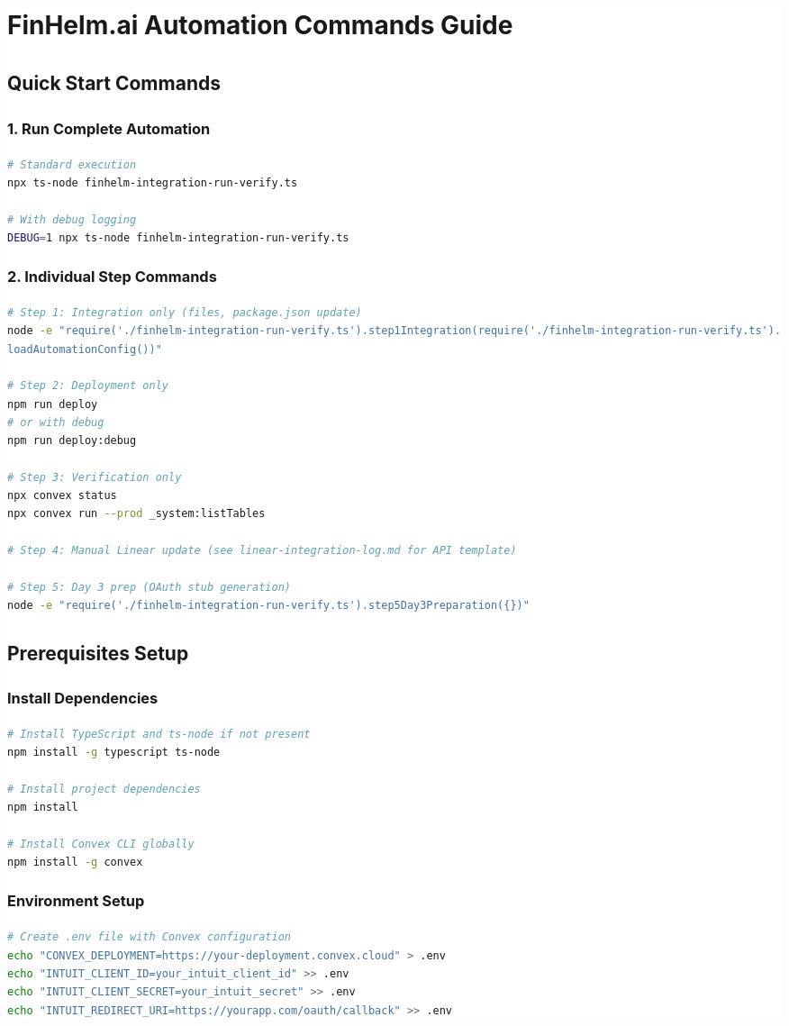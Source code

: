 # FinHelm.ai Automation Commands Guide

## Quick Start Commands

### 1. Run Complete Automation
```bash
# Standard execution
npx ts-node finhelm-integration-run-verify.ts

# With debug logging
DEBUG=1 npx ts-node finhelm-integration-run-verify.ts
```

### 2. Individual Step Commands
```bash
# Step 1: Integration only (files, package.json update)
node -e "require('./finhelm-integration-run-verify.ts').step1Integration(require('./finhelm-integration-run-verify.ts').loadAutomationConfig())"

# Step 2: Deployment only
npm run deploy
# or with debug
npm run deploy:debug

# Step 3: Verification only
npx convex status
npx convex run --prod _system:listTables

# Step 4: Manual Linear update (see linear-integration-log.md for API template)

# Step 5: Day 3 prep (OAuth stub generation)
node -e "require('./finhelm-integration-run-verify.ts').step5Day3Preparation({})"
```

## Prerequisites Setup

### Install Dependencies
```bash
# Install TypeScript and ts-node if not present
npm install -g typescript ts-node

# Install project dependencies
npm install

# Install Convex CLI globally
npm install -g convex
```

### Environment Setup
```bash
# Create .env file with Convex configuration
echo "CONVEX_DEPLOYMENT=https://your-deployment.convex.cloud" > .env
echo "INTUIT_CLIENT_ID=your_intuit_client_id" >> .env
echo "INTUIT_CLIENT_SECRET=your_intuit_secret" >> .env
echo "INTUIT_REDIRECT_URI=https://yourapp.com/oauth/callback" >> .env
```
